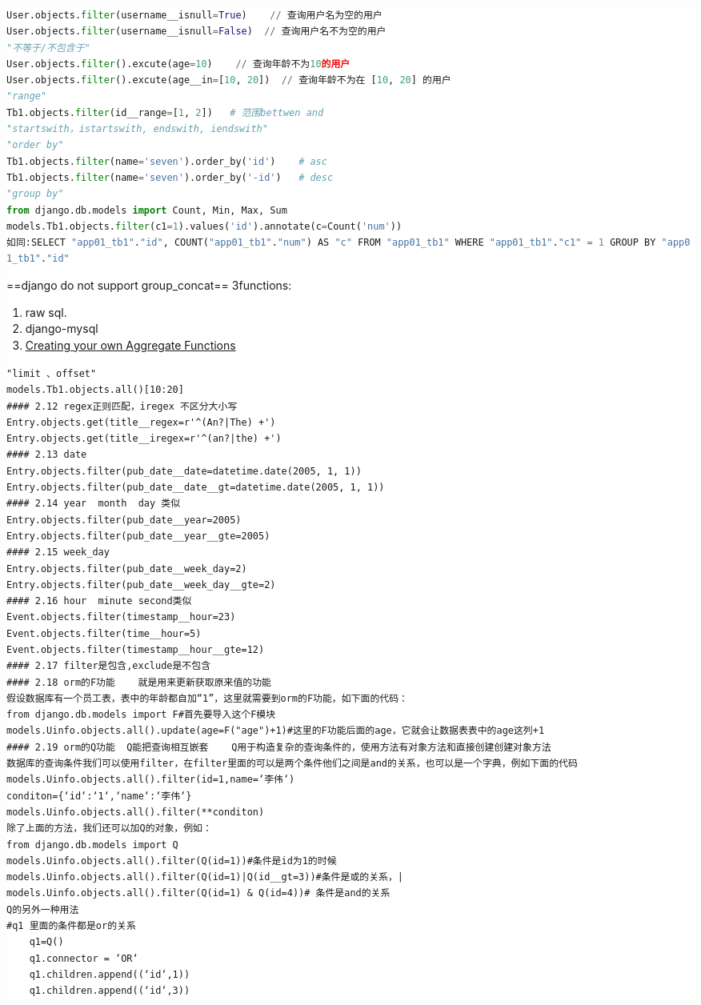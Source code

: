 ```python
User.objects.filter(username__isnull=True)    // 查询用户名为空的用户
User.objects.filter(username__isnull=False)  // 查询用户名不为空的用户
"不等于/不包含于"
User.objects.filter().excute(age=10)    // 查询年龄不为10的用户
User.objects.filter().excute(age__in=[10, 20])  // 查询年龄不为在 [10, 20] 的用户
"range"
Tb1.objects.filter(id__range=[1, 2])   # 范围bettwen and
"startswith，istartswith, endswith, iendswith"
"order by"
Tb1.objects.filter(name='seven').order_by('id')    # asc
Tb1.objects.filter(name='seven').order_by('-id')   # desc
"group by"
from django.db.models import Count, Min, Max, Sum
models.Tb1.objects.filter(c1=1).values('id').annotate(c=Count('num'))
如同:SELECT "app01_tb1"."id", COUNT("app01_tb1"."num") AS "c" FROM "app01_tb1" WHERE "app01_tb1"."c1" = 1 GROUP BY "app01_tb1"."id"
```
==django do not support group_concat==
3functions:
1. raw sql.
2. django-mysql
3. [Creating your own Aggregate Functions](https://docs.djangoproject.com/en/dev/ref/models/expressions/#django.db.models.Aggregate)
```
"limit 、offset"
models.Tb1.objects.all()[10:20]
#### 2.12 regex正则匹配，iregex 不区分大小写
Entry.objects.get(title__regex=r'^(An?|The) +')
Entry.objects.get(title__iregex=r'^(an?|the) +')
#### 2.13 date
Entry.objects.filter(pub_date__date=datetime.date(2005, 1, 1))
Entry.objects.filter(pub_date__date__gt=datetime.date(2005, 1, 1))
#### 2.14 year  month  day 类似
Entry.objects.filter(pub_date__year=2005)
Entry.objects.filter(pub_date__year__gte=2005)
#### 2.15 week_day
Entry.objects.filter(pub_date__week_day=2)
Entry.objects.filter(pub_date__week_day__gte=2)
#### 2.16 hour  minute second类似
Event.objects.filter(timestamp__hour=23)
Event.objects.filter(time__hour=5)
Event.objects.filter(timestamp__hour__gte=12)
#### 2.17 filter是包含,exclude是不包含
#### 2.18 orm的F功能    就是用来更新获取原来值的功能
假设数据库有一个员工表，表中的年龄都自加“1”，这里就需要到orm的F功能，如下面的代码：
from django.db.models import F#首先要导入这个F模块
models.Uinfo.objects.all().update(age=F("age")+1)#这里的F功能后面的age，它就会让数据表表中的age这列+1
#### 2.19 orm的Q功能  Q能把查询相互嵌套    Q用于构造复杂的查询条件的，使用方法有对象方法和直接创建创建对象方法
数据库的查询条件我们可以使用filter，在filter里面的可以是两个条件他们之间是and的关系，也可以是一个字典，例如下面的代码
models.Uinfo.objects.all().filter(id=1,name=‘李伟‘)
conditon={‘id‘:‘1‘,‘name‘:‘李伟‘}
models.Uinfo.objects.all().filter(**conditon)
除了上面的方法，我们还可以加Q的对象，例如：
from django.db.models import Q
models.Uinfo.objects.all().filter(Q(id=1))#条件是id为1的时候
models.Uinfo.objects.all().filter(Q(id=1)|Q(id__gt=3))#条件是或的关系，|
models.Uinfo.objects.all().filter(Q(id=1) & Q(id=4))# 条件是and的关系
Q的另外一种用法
#q1 里面的条件都是or的关系
    q1=Q()
    q1.connector = ‘OR‘
    q1.children.append((‘id‘,1))
    q1.children.append((‘id‘,3))
```